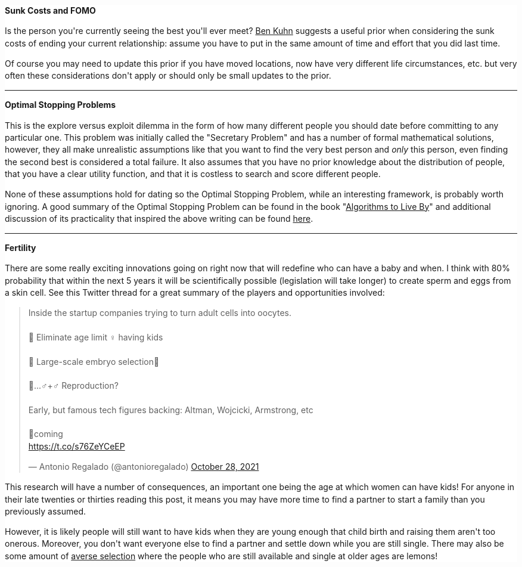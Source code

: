 
**Sunk Costs and FOMO**

Is the person you're currently seeing the best you'll ever meet? [Ben Kuhn](https://www.benkuhn.net/outliers/) suggests a useful prior when considering the sunk costs of ending your current relationship: assume you have to put in the same amount of time and effort that you did last time.

Of course you may need to update this prior if you have moved locations, now have very different life circumstances, etc. but very often these considerations don't apply or should only be small updates to the prior.

---

**Optimal Stopping Problems**

This is the explore versus exploit dilemma in the form of how many different people you should date before committing to any particular one. This problem was initially called the "Secretary Problem" and has a number of formal mathematical solutions, however, they all make unrealistic assumptions like that you want to find the very best person and *only* this person, even finding the second best is considered a total failure. It also assumes that you have no prior knowledge about the distribution of people, that you have a clear utility function, and that it is costless to search and score different people.

None of these assumptions hold for dating so the Optimal Stopping Problem, while an interesting framework, is probably worth ignoring. A good summary of the Optimal Stopping Problem can be found in the book "[Algorithms to Live By](https://www.trentonbricken.com/Algorithms-To-Live-By/)" and additional discussion of its practicality that inspired the above writing can be found [here](https://applieddivinitystudies.com/career-timing/).

---

**Fertility**

There are some really exciting innovations going on right now that will redefine who can have a baby and when. I think with 80% probability that within the next 5 years it will be scientifically possible (legislation will take longer) to create sperm and eggs from a skin cell. See this Twitter thread for a great summary of the players and opportunities involved:

<blockquote class="twitter-tweet"><p lang="en" dir="ltr">Inside the startup companies trying to turn adult cells into oocytes.<br><br>🍼 Eliminate age limit ♀️ having kids<br><br>🍼 Large-scale embryo selection👀 <br><br>🍼...♂️+♂️ Reproduction?<br><br>Early, but famous tech figures backing: Altman, Wojcicki, Armstrong, etc<br><br>🧵coming<br> <a href="https://t.co/s76ZeYCeEP">https://t.co/s76ZeYCeEP</a></p>&mdash; Antonio Regalado (@antonioregalado) <a href="https://twitter.com/antonioregalado/status/1453734213467836419?ref_src=twsrc%5Etfw">October 28, 2021</a></blockquote> <script async src="https://platform.twitter.com/widgets.js" charset="utf-8"></script>

This research will have a number of consequences, an important one being the age at which women can have kids! For anyone in their late twenties or thirties reading this post, it means you may have more time to find a partner to start a family than you previously assumed.

However, it is likely people will still want to have kids when they are young enough that child birth and raising them aren't too onerous. Moreover, you don't want everyone else to find a partner and settle down while you are still single. There may also be some amount of [averse selection](https://en.wikipedia.org/wiki/Adverse_selection) where the people who are still available and single at older ages are lemons!

